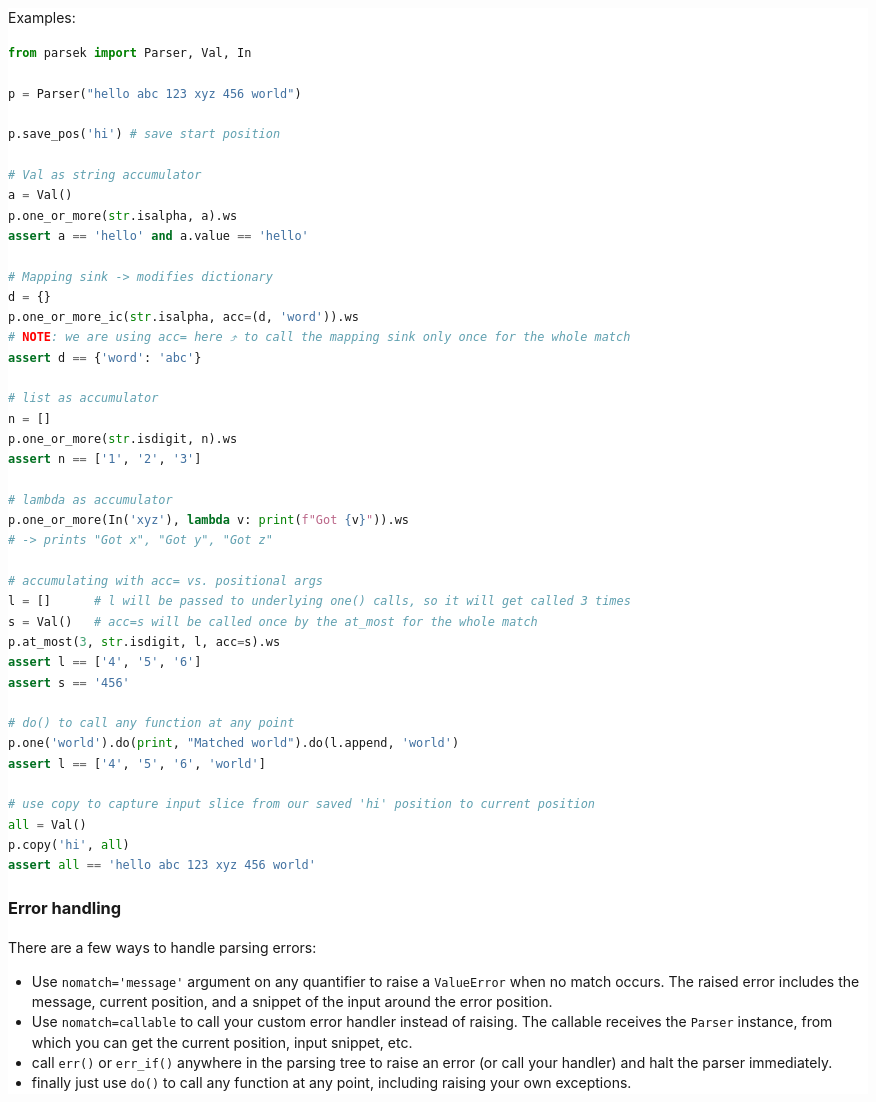 Examples:
```python
from parsek import Parser, Val, In

p = Parser("hello abc 123 xyz 456 world")

p.save_pos('hi') # save start position

# Val as string accumulator
a = Val()
p.one_or_more(str.isalpha, a).ws
assert a == 'hello' and a.value == 'hello'

# Mapping sink -> modifies dictionary
d = {}
p.one_or_more_ic(str.isalpha, acc=(d, 'word')).ws
# NOTE: we are using acc= here ⤴︎ to call the mapping sink only once for the whole match
assert d == {'word': 'abc'}

# list as accumulator
n = []
p.one_or_more(str.isdigit, n).ws
assert n == ['1', '2', '3']

# lambda as accumulator
p.one_or_more(In('xyz'), lambda v: print(f"Got {v}")).ws
# -> prints "Got x", "Got y", "Got z"

# accumulating with acc= vs. positional args
l = []      # l will be passed to underlying one() calls, so it will get called 3 times
s = Val()   # acc=s will be called once by the at_most for the whole match
p.at_most(3, str.isdigit, l, acc=s).ws
assert l == ['4', '5', '6']
assert s == '456'

# do() to call any function at any point
p.one('world').do(print, "Matched world").do(l.append, 'world')
assert l == ['4', '5', '6', 'world']

# use copy to capture input slice from our saved 'hi' position to current position
all = Val()
p.copy('hi', all)
assert all == 'hello abc 123 xyz 456 world'
```

### Error handling
There are a few ways to handle parsing errors:
- Use `nomatch='message'` argument on any quantifier to raise a `ValueError` when no match occurs. The raised error includes the message, current position, and a snippet of the input around the error position.
- Use `nomatch=callable` to call your custom error handler instead of raising. The callable receives the `Parser` instance, from which you can get the current position, input snippet, etc.
- call `err()` or `err_if()` anywhere in the parsing tree to raise an error (or call your handler) and halt the parser immediately.
- finally just use `do()` to call any function at any point, including raising your own exceptions.
